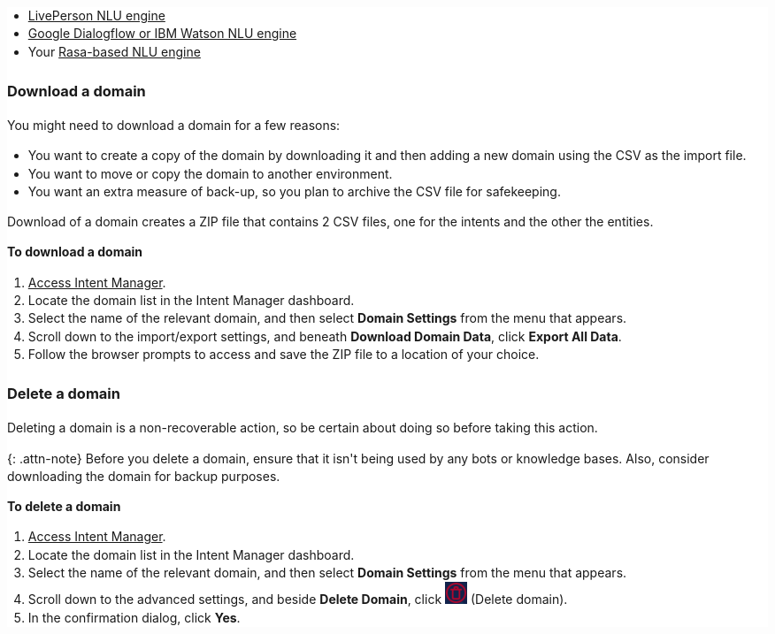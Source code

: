 * [LivePerson NLU engine](intent-manager-natural-language-understanding-liveperson-nlu-engine.html#train-a-liveperson-domain)
* [Google Dialogflow or IBM Watson NLU engine](intent-manager-natural-language-understanding-google-dialogflow-and-ibm-watson-nlu-engines.html#train-a-domain)
* Your [Rasa-based NLU engine](intent-manager-natural-language-understanding-brand-s-rasa-based-nlu-engine.html#train-a-domain)

### Download a domain

You might need to download a domain for a few reasons:

* You want to create a copy of the domain by downloading it and then adding a new domain using the CSV as the import file.
* You want to move or copy the domain to another environment.
* You want an extra measure of back-up, so you plan to archive the CSV file for safekeeping.

Download of a domain creates a ZIP file that contains 2 CSV files, one for the intents and the other the entities.

**To download a domain**

1. [Access Intent Manager](intent-manager-overview.html#access-intent-manager).
2. Locate the domain list in the Intent Manager dashboard.
3. Select the name of the relevant domain, and then select **Domain Settings** from the menu that appears.
4. Scroll down to the import/export settings, and beneath **Download Domain Data**, click **Export All Data**.
5. Follow the browser prompts to access and save the ZIP file to a location of your choice.

### Delete a domain

Deleting a domain is a non-recoverable action, so be certain about doing so before taking this action.

{: .attn-note}
Before you delete a domain, ensure that it isn't being used by any bots or knowledge bases. Also, consider downloading the domain for backup purposes.

**To delete a domain**

1. [Access Intent Manager](intent-manager-overview.html#access-intent-manager).
2. Locate the domain list in the Intent Manager dashboard.
3. Select the name of the relevant domain, and then select **Domain Settings** from the menu that appears.
4. Scroll down to the advanced settings, and beside **Delete Domain**, click <img loading="lazy" style="width:25px" src="img/ConvoBuilder/icon_delete.png" alt="Delete domain icon"> (Delete domain).
5. In the confirmation dialog, click **Yes**.